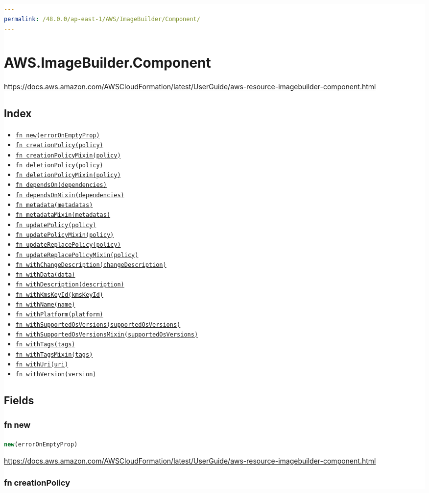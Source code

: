 ```yaml
---
permalink: /48.0.0/ap-east-1/AWS/ImageBuilder/Component/
---
```


# AWS.ImageBuilder.Component

https://docs.aws.amazon.com/AWSCloudFormation/latest/UserGuide/aws-resource-imagebuilder-component.html

## Index

* [`fn new(errorOnEmptyProp)`](#fn-new)
* [`fn creationPolicy(policy)`](#fn-creationpolicy)
* [`fn creationPolicyMixin(policy)`](#fn-creationpolicymixin)
* [`fn deletionPolicy(policy)`](#fn-deletionpolicy)
* [`fn deletionPolicyMixin(policy)`](#fn-deletionpolicymixin)
* [`fn dependsOn(dependencies)`](#fn-dependson)
* [`fn dependsOnMixin(dependencies)`](#fn-dependsonmixin)
* [`fn metadata(metadatas)`](#fn-metadata)
* [`fn metadataMixin(metadatas)`](#fn-metadatamixin)
* [`fn updatePolicy(policy)`](#fn-updatepolicy)
* [`fn updatePolicyMixin(policy)`](#fn-updatepolicymixin)
* [`fn updateReplacePolicy(policy)`](#fn-updatereplacepolicy)
* [`fn updateReplacePolicyMixin(policy)`](#fn-updatereplacepolicymixin)
* [`fn withChangeDescription(changeDescription)`](#fn-withchangedescription)
* [`fn withData(data)`](#fn-withdata)
* [`fn withDescription(description)`](#fn-withdescription)
* [`fn withKmsKeyId(kmsKeyId)`](#fn-withkmskeyid)
* [`fn withName(name)`](#fn-withname)
* [`fn withPlatform(platform)`](#fn-withplatform)
* [`fn withSupportedOsVersions(supportedOsVersions)`](#fn-withsupportedosversions)
* [`fn withSupportedOsVersionsMixin(supportedOsVersions)`](#fn-withsupportedosversionsmixin)
* [`fn withTags(tags)`](#fn-withtags)
* [`fn withTagsMixin(tags)`](#fn-withtagsmixin)
* [`fn withUri(uri)`](#fn-withuri)
* [`fn withVersion(version)`](#fn-withversion)

## Fields

### fn new

```ts
new(errorOnEmptyProp)
```

https://docs.aws.amazon.com/AWSCloudFormation/latest/UserGuide/aws-resource-imagebuilder-component.html

### fn creationPolicy
